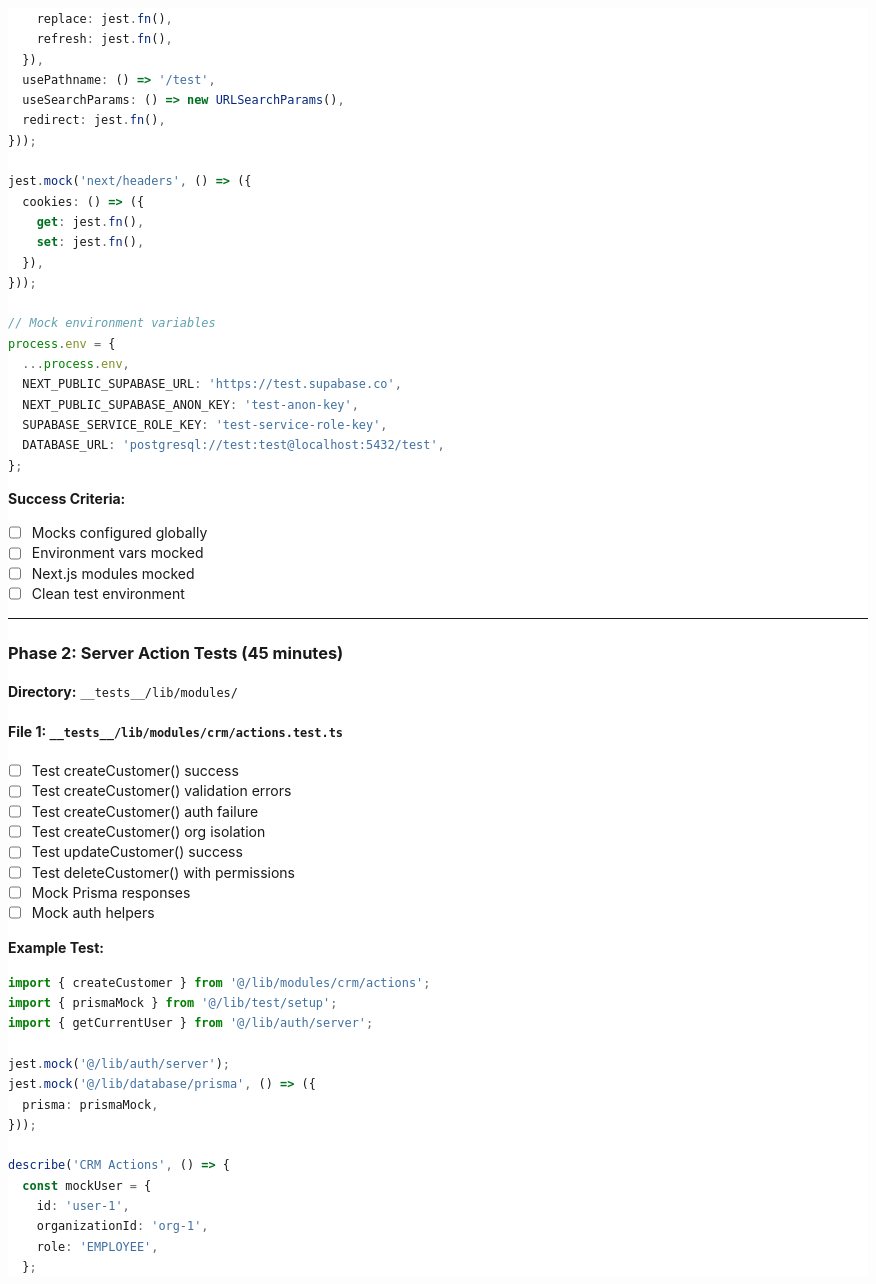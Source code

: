 ```typescript
    replace: jest.fn(),
    refresh: jest.fn(),
  }),
  usePathname: () => '/test',
  useSearchParams: () => new URLSearchParams(),
  redirect: jest.fn(),
}));

jest.mock('next/headers', () => ({
  cookies: () => ({
    get: jest.fn(),
    set: jest.fn(),
  }),
}));

// Mock environment variables
process.env = {
  ...process.env,
  NEXT_PUBLIC_SUPABASE_URL: 'https://test.supabase.co',
  NEXT_PUBLIC_SUPABASE_ANON_KEY: 'test-anon-key',
  SUPABASE_SERVICE_ROLE_KEY: 'test-service-role-key',
  DATABASE_URL: 'postgresql://test:test@localhost:5432/test',
};
```

**Success Criteria:**
- [ ] Mocks configured globally
- [ ] Environment vars mocked
- [ ] Next.js modules mocked
- [ ] Clean test environment

---

### Phase 2: Server Action Tests (45 minutes)

**Directory:** `__tests__/lib/modules/`

#### File 1: `__tests__/lib/modules/crm/actions.test.ts`
- [ ] Test createCustomer() success
- [ ] Test createCustomer() validation errors
- [ ] Test createCustomer() auth failure
- [ ] Test createCustomer() org isolation
- [ ] Test updateCustomer() success
- [ ] Test deleteCustomer() with permissions
- [ ] Mock Prisma responses
- [ ] Mock auth helpers

**Example Test:**
```typescript
import { createCustomer } from '@/lib/modules/crm/actions';
import { prismaMock } from '@/lib/test/setup';
import { getCurrentUser } from '@/lib/auth/server';

jest.mock('@/lib/auth/server');
jest.mock('@/lib/database/prisma', () => ({
  prisma: prismaMock,
}));

describe('CRM Actions', () => {
  const mockUser = {
    id: 'user-1',
    organizationId: 'org-1',
    role: 'EMPLOYEE',
  };

```